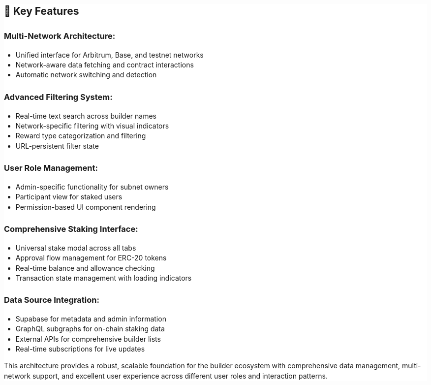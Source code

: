 ## 🎨 Key Features

### **Multi-Network Architecture**:
- Unified interface for Arbitrum, Base, and testnet networks
- Network-aware data fetching and contract interactions
- Automatic network switching and detection

### **Advanced Filtering System**:
- Real-time text search across builder names
- Network-specific filtering with visual indicators  
- Reward type categorization and filtering
- URL-persistent filter state

### **User Role Management**:
- Admin-specific functionality for subnet owners
- Participant view for staked users
- Permission-based UI component rendering

### **Comprehensive Staking Interface**:
- Universal stake modal across all tabs
- Approval flow management for ERC-20 tokens
- Real-time balance and allowance checking
- Transaction state management with loading indicators

### **Data Source Integration**:
- Supabase for metadata and admin information
- GraphQL subgraphs for on-chain staking data
- External APIs for comprehensive builder lists
- Real-time subscriptions for live updates

This architecture provides a robust, scalable foundation for the builder ecosystem with comprehensive data management, multi-network support, and excellent user experience across different user roles and interaction patterns.

